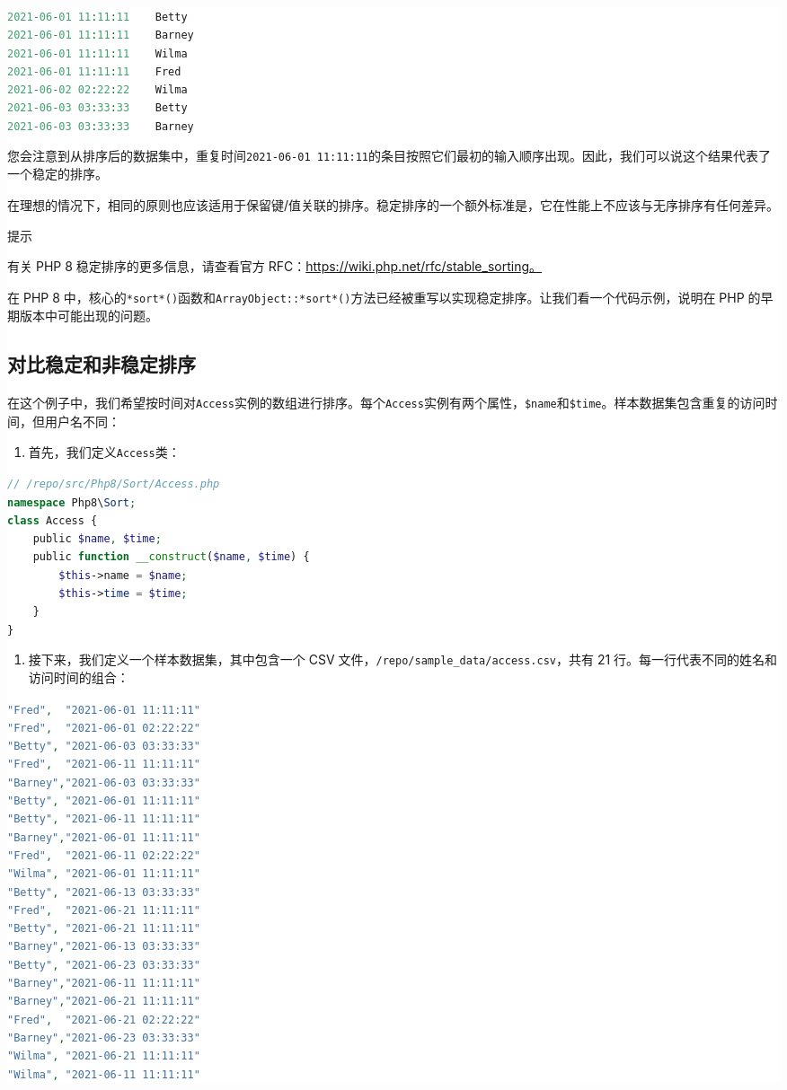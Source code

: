 ```php
2021-06-01 11:11:11    Betty
2021-06-01 11:11:11    Barney
2021-06-01 11:11:11    Wilma
2021-06-01 11:11:11    Fred
2021-06-02 02:22:22    Wilma
2021-06-03 03:33:33    Betty
2021-06-03 03:33:33    Barney
```

您会注意到从排序后的数据集中，重复时间`2021-06-01 11:11:11`的条目按照它们最初的输入顺序出现。因此，我们可以说这个结果代表了一个稳定的排序。

在理想的情况下，相同的原则也应该适用于保留键/值关联的排序。稳定排序的一个额外标准是，它在性能上不应该与无序排序有任何差异。

提示

有关 PHP 8 稳定排序的更多信息，请查看官方 RFC：https://wiki.php.net/rfc/stable_sorting。

在 PHP 8 中，核心的`*sort*()`函数和`ArrayObject::*sort*()`方法已经被重写以实现稳定排序。让我们看一个代码示例，说明在 PHP 的早期版本中可能出现的问题。

## 对比稳定和非稳定排序

在这个例子中，我们希望按时间对`Access`实例的数组进行排序。每个`Access`实例有两个属性，`$name`和`$time`。样本数据集包含重复的访问时间，但用户名不同：

1.  首先，我们定义`Access`类：

```php
// /repo/src/Php8/Sort/Access.php
namespace Php8\Sort;
class Access {
    public $name, $time;
    public function __construct($name, $time) {
        $this->name = $name;
        $this->time = $time;
    }
}
```

1.  接下来，我们定义一个样本数据集，其中包含一个 CSV 文件，`/repo/sample_data/access.csv`，共有 21 行。每一行代表不同的姓名和访问时间的组合：

```php
"Fred",  "2021-06-01 11:11:11"
"Fred",  "2021-06-01 02:22:22"
"Betty", "2021-06-03 03:33:33"
"Fred",  "2021-06-11 11:11:11"
"Barney","2021-06-03 03:33:33"
"Betty", "2021-06-01 11:11:11"
"Betty", "2021-06-11 11:11:11"
"Barney","2021-06-01 11:11:11"
"Fred",  "2021-06-11 02:22:22"
"Wilma", "2021-06-01 11:11:11"
"Betty", "2021-06-13 03:33:33"
"Fred",  "2021-06-21 11:11:11"
"Betty", "2021-06-21 11:11:11"
"Barney","2021-06-13 03:33:33"
"Betty", "2021-06-23 03:33:33"
"Barney","2021-06-11 11:11:11"
"Barney","2021-06-21 11:11:11"
"Fred",  "2021-06-21 02:22:22"
"Barney","2021-06-23 03:33:33"
"Wilma", "2021-06-21 11:11:11"
"Wilma", "2021-06-11 11:11:11"
```
